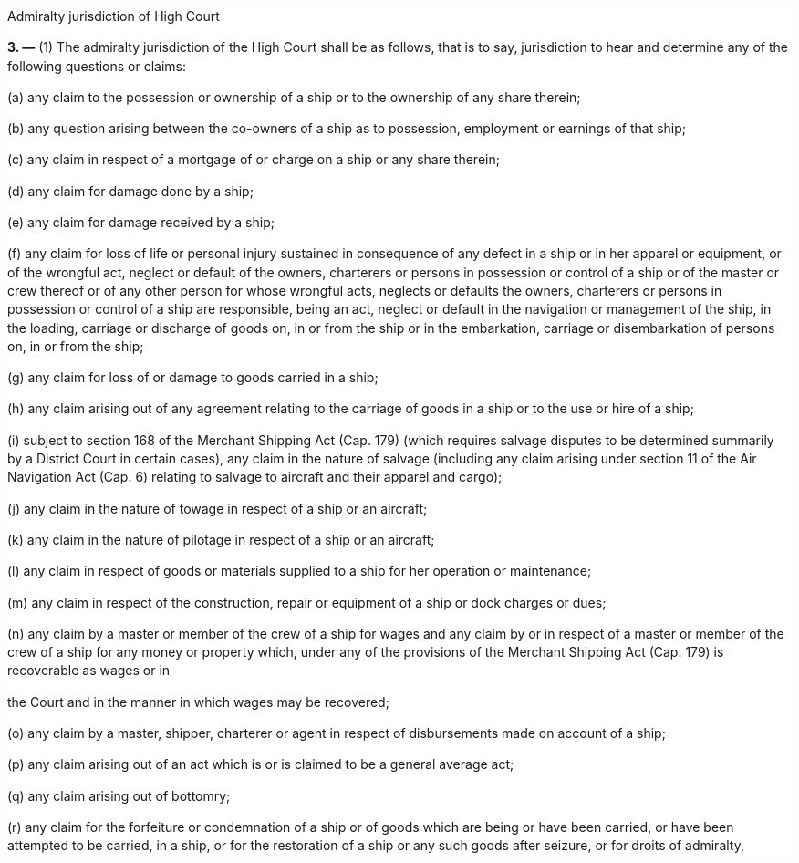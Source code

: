 Admiralty jurisdiction of High Court 

**3. —** (1) The admiralty jurisdiction of the High Court shall be as follows, that is to say, jurisdiction to hear and determine any of the following questions or claims: 

 (a) any claim to the possession or ownership of a ship or to the ownership of any share therein; 

 (b) any question arising between the co-owners of a ship as to possession, employment or earnings of that ship; 

 (c) any claim in respect of a mortgage of or charge on a ship or any share therein; 

 (d) any claim for damage done by a ship; 

 (e) any claim for damage received by a ship; 

 (f) any claim for loss of life or personal injury sustained in consequence of any defect in a ship or in her apparel or equipment, or of the wrongful act, neglect or default of the owners, charterers or persons in possession or control of a ship or of the master or crew thereof or of any other person for whose wrongful acts, neglects or defaults the owners, charterers or persons in possession or control of a ship are responsible, being an act, neglect or default in the navigation or management of the ship, in the loading, carriage or discharge of goods on, in or from the ship or in the embarkation, carriage or disembarkation of persons on, in or from the ship; 

 (g) any claim for loss of or damage to goods carried in a ship; 

 (h) any claim arising out of any agreement relating to the carriage of goods in a ship or to the use or hire of a ship; 

 (i) subject to section 168 of the Merchant Shipping Act (Cap. 179) (which requires salvage disputes to be determined summarily by a District Court in certain cases), any claim in the nature of salvage (including any claim arising under section 11 of the Air Navigation Act (Cap. 6) relating to salvage to aircraft and their apparel and cargo); 

 (j) any claim in the nature of towage in respect of a ship or an aircraft; 

 (k) any claim in the nature of pilotage in respect of a ship or an aircraft; 

 (l) any claim in respect of goods or materials supplied to a ship for her operation or maintenance; 

 (m) any claim in respect of the construction, repair or equipment of a ship or dock charges or dues; 

 (n) any claim by a master or member of the crew of a ship for wages and any claim by or in respect of a master or member of the crew of a ship for any money or property which, under any of the provisions of the Merchant Shipping Act (Cap. 179) is recoverable as wages or in 


 the Court and in the manner in which wages may be recovered; 

 (o) any claim by a master, shipper, charterer or agent in respect of disbursements made on account of a ship; 

 (p) any claim arising out of an act which is or is claimed to be a general average act; 

 (q) any claim arising out of bottomry; 

 (r) any claim for the forfeiture or condemnation of a ship or of goods which are being or have been carried, or have been attempted to be carried, in a ship, or for the restoration of a ship or any such goods after seizure, or for droits of admiralty, 
